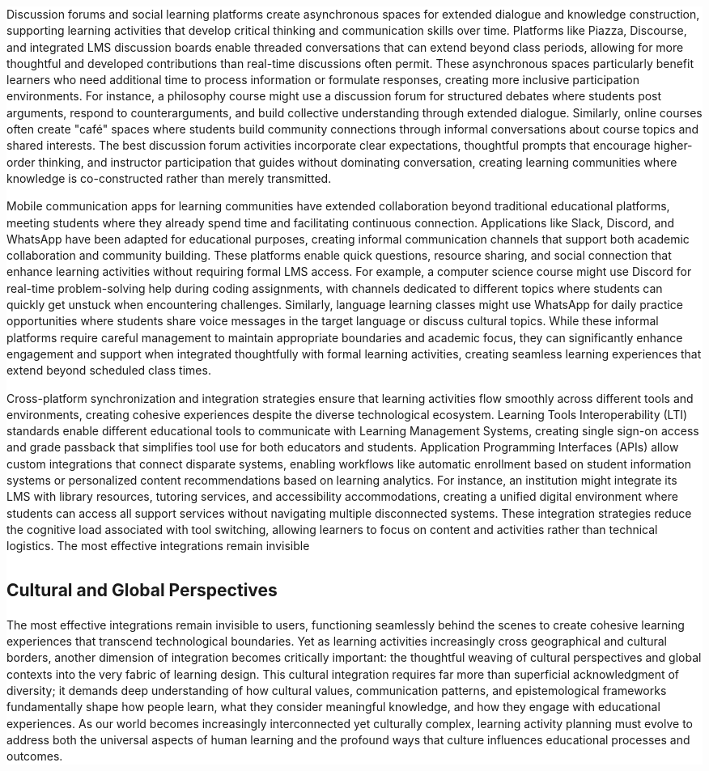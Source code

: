 Discussion forums and social learning platforms create asynchronous spaces for extended dialogue and knowledge construction, supporting learning activities that develop critical thinking and communication skills over time. Platforms like Piazza, Discourse, and integrated LMS discussion boards enable threaded conversations that can extend beyond class periods, allowing for more thoughtful and developed contributions than real-time discussions often permit. These asynchronous spaces particularly benefit learners who need additional time to process information or formulate responses, creating more inclusive participation environments. For instance, a philosophy course might use a discussion forum for structured debates where students post arguments, respond to counterarguments, and build collective understanding through extended dialogue. Similarly, online courses often create "café" spaces where students build community connections through informal conversations about course topics and shared interests. The best discussion forum activities incorporate clear expectations, thoughtful prompts that encourage higher-order thinking, and instructor participation that guides without dominating conversation, creating learning communities where knowledge is co-constructed rather than merely transmitted.

Mobile communication apps for learning communities have extended collaboration beyond traditional educational platforms, meeting students where they already spend time and facilitating continuous connection. Applications like Slack, Discord, and WhatsApp have been adapted for educational purposes, creating informal communication channels that support both academic collaboration and community building. These platforms enable quick questions, resource sharing, and social connection that enhance learning activities without requiring formal LMS access. For example, a computer science course might use Discord for real-time problem-solving help during coding assignments, with channels dedicated to different topics where students can quickly get unstuck when encountering challenges. Similarly, language learning classes might use WhatsApp for daily practice opportunities where students share voice messages in the target language or discuss cultural topics. While these informal platforms require careful management to maintain appropriate boundaries and academic focus, they can significantly enhance engagement and support when integrated thoughtfully with formal learning activities, creating seamless learning experiences that extend beyond scheduled class times.

Cross-platform synchronization and integration strategies ensure that learning activities flow smoothly across different tools and environments, creating cohesive experiences despite the diverse technological ecosystem. Learning Tools Interoperability (LTI) standards enable different educational tools to communicate with Learning Management Systems, creating single sign-on access and grade passback that simplifies tool use for both educators and students. Application Programming Interfaces (APIs) allow custom integrations that connect disparate systems, enabling workflows like automatic enrollment based on student information systems or personalized content recommendations based on learning analytics. For instance, an institution might integrate its LMS with library resources, tutoring services, and accessibility accommodations, creating a unified digital environment where students can access all support services without navigating multiple disconnected systems. These integration strategies reduce the cognitive load associated with tool switching, allowing learners to focus on content and activities rather than technical logistics. The most effective integrations remain invisible

## Cultural and Global Perspectives

The most effective integrations remain invisible to users, functioning seamlessly behind the scenes to create cohesive learning experiences that transcend technological boundaries. Yet as learning activities increasingly cross geographical and cultural borders, another dimension of integration becomes critically important: the thoughtful weaving of cultural perspectives and global contexts into the very fabric of learning design. This cultural integration requires far more than superficial acknowledgment of diversity; it demands deep understanding of how cultural values, communication patterns, and epistemological frameworks fundamentally shape how people learn, what they consider meaningful knowledge, and how they engage with educational experiences. As our world becomes increasingly interconnected yet culturally complex, learning activity planning must evolve to address both the universal aspects of human learning and the profound ways that culture influences educational processes and outcomes.

